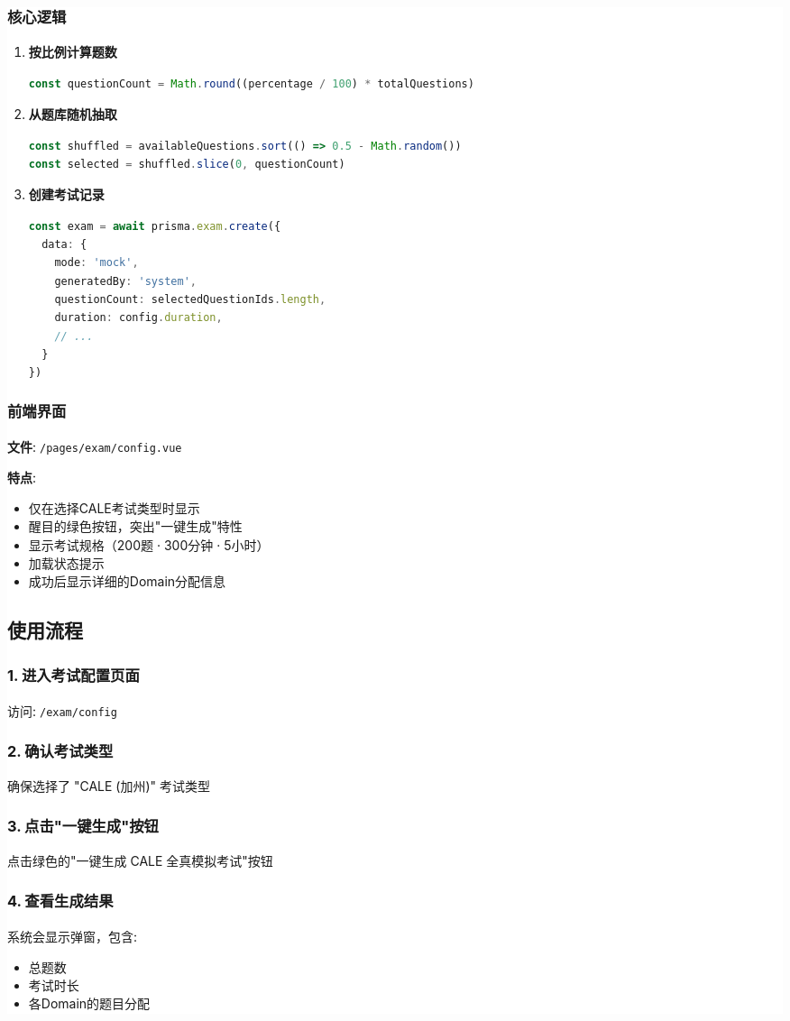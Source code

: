 ### 核心逻辑

1. **按比例计算题数**
   ```typescript
   const questionCount = Math.round((percentage / 100) * totalQuestions)
   ```

2. **从题库随机抽取**
   ```typescript
   const shuffled = availableQuestions.sort(() => 0.5 - Math.random())
   const selected = shuffled.slice(0, questionCount)
   ```

3. **创建考试记录**
   ```typescript
   const exam = await prisma.exam.create({
     data: {
       mode: 'mock',
       generatedBy: 'system',
       questionCount: selectedQuestionIds.length,
       duration: config.duration,
       // ...
     }
   })
   ```

### 前端界面

**文件**: `/pages/exam/config.vue`

**特点**:
- 仅在选择CALE考试类型时显示
- 醒目的绿色按钮，突出"一键生成"特性
- 显示考试规格（200题 · 300分钟 · 5小时）
- 加载状态提示
- 成功后显示详细的Domain分配信息

## 使用流程

### 1. 进入考试配置页面

访问: `/exam/config`

### 2. 确认考试类型

确保选择了 "CALE (加州)" 考试类型

### 3. 点击"一键生成"按钮

点击绿色的"一键生成 CALE 全真模拟考试"按钮

### 4. 查看生成结果

系统会显示弹窗，包含:
- 总题数
- 考试时长
- 各Domain的题目分配
